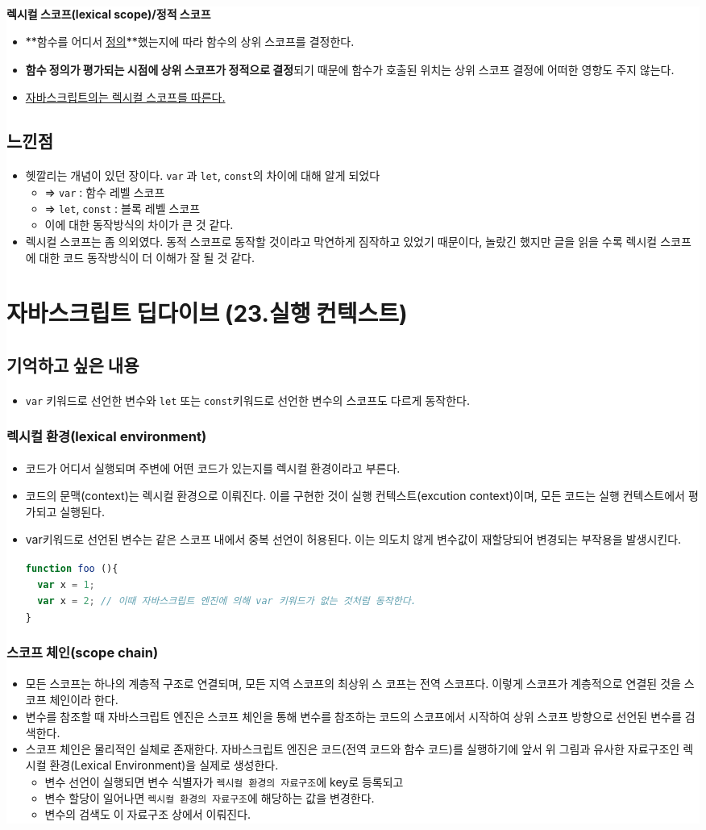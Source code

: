 **렉시컬 스코프(lexical scope)/정적 스코프**

- **함수를 어디서 <u>정의</u>**했는지에 따라 함수의 상위 스코프를 결정한다.
- **함수 정의가 평가되는 시점에 상위 스코프가 정적으로 결정**되기 때문에 함수가 호출된 위치는 상위 스코프 결정에 어떠한 영향도 주지 않는다.

- <u>자바스크립트의는 렉시컬 스코프를 따른다.</u>





## 느낀점

- 헷깔리는 개념이 있던 장이다. `var` 과 `let`, `const`의 차이에 대해 알게 되었다
  - => `var` : 함수 레벨 스코프
  - => `let`, `const` : 블록 레벨 스코프
  - 이에 대한 동작방식의 차이가 큰 것 같다.
- 렉시컬 스코프는 좀 의외였다. 동적 스코프로 동작할 것이라고 막연하게 짐작하고 있었기 때문이다, 놀랐긴 했지만 글을 읽을 수록 렉시컬 스코프에 대한 코드 동작방식이 더 이해가 잘 될 것 같다.



# 자바스크립트 딥다이브 (23.실행 컨텍스트)

## 기억하고 싶은 내용

- `var` 키워드로 선언한 변수와 `let` 또는  `const`키워드로 선언한 변수의 스코프도 다르게 동작한다.



### 렉시컬 환경(lexical environment)

- 코드가 어디서 실행되며 주변에 어떤 코드가 있는지를 렉시컬 환경이라고 부른다.
- 코드의 문맥(context)는 렉시컬 환경으로 이뤄진다. 이를 구현한 것이 실행 컨텍스트(excution context)이며, 모든 코드는 실행 컨텍스트에서 평가되고 실행된다.



- var키워드로 선언된 변수는 같은 스코프 내에서 중복 선언이 허용된다. 이는 의도치 않게 변수값이 재할당되어 변경되는 부작용을 발생시킨다.

  ```javascript
  function foo (){
  	var x = 1;
  	var x = 2; // 이때 자바스크립트 엔진에 의해 var 키워드가 없는 것처럼 동작한다.
  }
  ```



### 스코프 체인(scope chain)

- 모든 스코프는 하나의 계층적 구조로 연결되며, 모든 지역 스코프의 최상위 스 코프는 전역 스코프다. 이렇게 스코프가 계층적으로 연결된 것을 스코프 체인이라 한다.
- 변수를 참조할 때 자바스크립트 엔진은 스코프 체인을 통해 변수를 참조하는 코드의 스코프에서 시작하여 상위 스코프 방향으로 선언된 변수를 검색한다.
- 스코프 체인은 물리적인 실체로 존재한다. 자바스크립트 엔진은 코드(전역 코드와 함수 코드)를 실행하기에 앞서 위 그림과 유사한 자료구조인 렉시컬 환경(Lexical Environment)을 실제로 생성한다.
  - 변수 선언이 실행되면 변수 식별자가 `렉시컬 환경의 자료구조`에 key로 등록되고
  - 변수 할당이 일어나면 `렉시컬 환경의 자료구조`에 해당하는 값을 변경한다.
  - 변수의 검색도 이 자료구조 상에서 이뤄진다.
